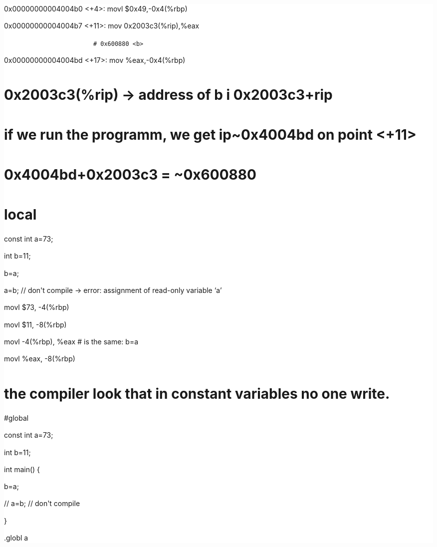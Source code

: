 
   0x00000000004004b0 <+4>:	movl   $0x49,-0x4(%rbp)

   0x00000000004004b7 <+11>:	mov    0x2003c3(%rip),%eax  

                             # 0x600880 <b>

   0x00000000004004bd <+17>:	mov    %eax,-0x4(%rbp)


# 0x2003c3(%rip) ->  address of b i 0x2003c3+rip

# if we run the programm, we get ip~0x4004bd on point <+11>

# 0x4004bd+0x2003c3 = ~0x600880

# local

const int a=73;

int b=11;

b=a;

a=b; // don't compile -&gt; error: assignment of read-only variable ‘a’


movl	$73, -4(%rbp)

movl	$11, -8(%rbp)

movl	-4(%rbp), %eax  # is the same:  b=a 

movl	%eax, -8(%rbp)

# the compiler look that in constant variables no one write.

#global

const int a=73;

int b=11;


int main()  {

b=a;

// a=b; // don't compile

}


.globl	a
